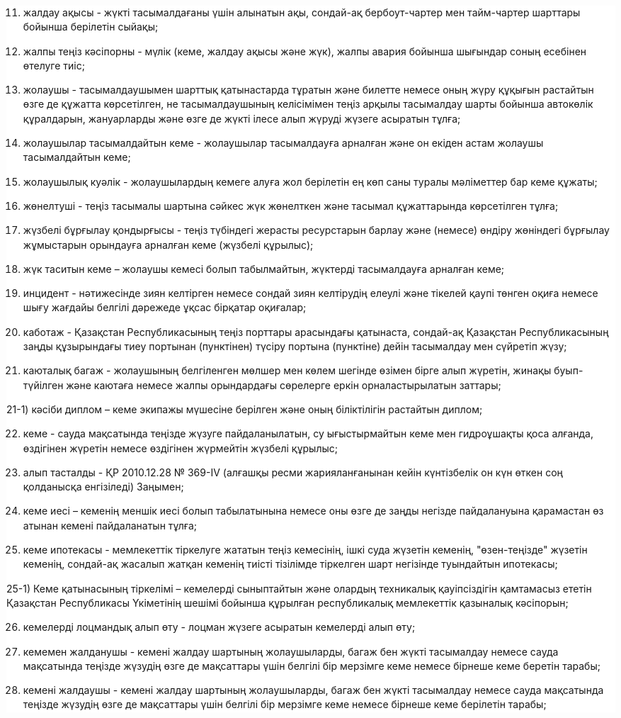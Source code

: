 11) жалдау ақысы - жүктi тасымалдағаны үшiн алынатын ақы, сондай-ақ бербоут-чартер мен тайм-чартер шарттары бойынша берiлетiн сыйақы;

12) жалпы теңiз кәсiпорны - мүлiк (кеме, жалдау ақысы және жүк), жалпы авария бойынша шығындар соның есебiнен өтелуге тиiс;

13) жолаушы - тасымалдаушымен шарттық қатынастарда тұратын және билетте немесе оның жүру құқығын растайтын өзге де құжатта көрсетiлген, не тасымалдаушының келiсiмiмен теңiз арқылы тасымалдау шарты бойынша автокөлiк құралдарын, жануарларды және өзге де жүктi iлесе алып жүрудi жүзеге асыратын тұлға;

14) жолаушылар тасымалдайтын кеме - жолаушылар тасымалдауға арналған және он екiден астам жолаушы тасымалдайтын кеме;

15) жолаушылық куәлiк - жолаушылардың кемеге алуға жол берiлетiн ең көп саны туралы мәлiметтер бар кеме құжаты;

16) жөнелтушi - теңiз тасымалы шартына сәйкес жүк жөнелткен және тасымал құжаттарында көрсетiлген тұлға;

17) жүзбелi бұрғылау қондырғысы - теңiз түбiндегi жерасты ресурстарын барлау және (немесе) өндiру жөнiндегi бұрғылау жұмыстарын орындауға арналған кеме (жүзбелi құрылыс);

18) жүк таситын кеме – жолаушы кемесі болып табылмайтын, жүктерді тасымалдауға арналған кеме;

19) инцидент - нәтижесiнде зиян келтiрген немесе сондай зиян келтiрудiң елеулi және тiкелей қаупi төнген оқиға немесе шығу жағдайы белгiлi дәрежеде ұқсас бiрқатар оқиғалар;

20) каботаж - Қазақстан Республикасының теңiз порттары арасындағы қатынаста, сондай-ақ Қазақстан Республикасының заңды құзырындағы тиеу портынан (пунктiнен) түсiру портына (пунктiне) дейiн тасымалдау мен сүйретiп жүзу;

21) каюталық багаж - жолаушының белгiленген мөлшер мен көлем шегiнде өзiмен бiрге алып жүретiн, жинақы буып-түйiлген және каютаға немесе жалпы орындардағы сөрелерге еркiн орналастырылатын заттары;

21-1) кәсіби диплом – кеме экипажы мүшесіне берілген және оның біліктілігін растайтын диплом;

22) кеме - сауда мақсатында теңiзде жүзуге пайдаланылатын, су ығыстырмайтын кеме мен гидроұшақты қоса алғанда, өздiгiнен жүретiн немесе өздiгiнен жүрмейтiн жүзбелi құрылыс;

23) алып тасталды - ҚР 2010.12.28 № 369-IV (алғашқы ресми жарияланғанынан кейін күнтізбелік он күн өткен соң қолданысқа енгізіледі) Заңымен;

24) кеме иесі – кеменiң меншiк иесі болып табылатынына немесе оны өзге де заңды негiзде пайдалануына қарамастан өз атынан кемені пайдаланатын тұлға;

25) кеме ипотекасы - мемлекеттiк тiркелуге жататын теңiз кемесiнiң, ішкі суда жүзетiн кеменiң, "өзен-теңiзде" жүзетiн кеменiң, сондай-ақ жасалып жатқан кеменiң тиiстi тiзiлiмде тiркелген шарт негiзiнде туындайтын ипотекасы;

25-1) Кеме қатынасының тіркелімі – кемелерді сыныптайтын және олардың техникалық қауіпсіздігін қамтамасыз ететін Қазақстан Республикасы Үкіметінің шешімі бойынша құрылған республикалық мемлекеттік қазыналық кәсіпорын;

26) кемелердi лоцмандық алып өту - лоцман жүзеге асыратын кемелердi алып өту;

27) кемемен жалданушы - кеменi жалдау шартының жолаушыларды, багаж бен жүктi тасымалдау немесе сауда мақсатында теңiзде жүзудiң өзге де мақсаттары үшiн белгiлi бiр мерзiмге кеме немесе бiрнеше кеме беретiн тарабы;

28) кеменi жалдаушы - кеменi жалдау шартының жолаушыларды, багаж бен жүктi тасымалдау немесе сауда мақсатында теңiзде жүзудiң өзге де мақсаттары үшiн белгiлi бiр мерзiмге кеме немесе бiрнеше кеме берiлетiн тарабы;
